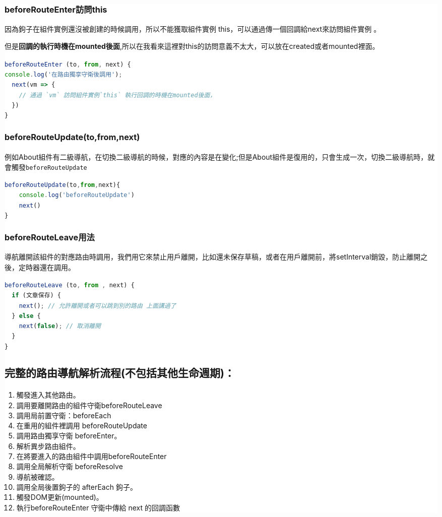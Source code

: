 ### **beforeRouteEnter訪問this** 

因為鉤子在組件實例還沒被創建的時候調用，所以不能獲取組件實例 this，可以通過傳一個回調給next來訪問組件實例 。

但是**回調的執行時機在mounted後面**,所以在我看來這裡對this的訪問意義不太大，可以放在created或者mounted裡面。

```js
beforeRouteEnter (to, from, next) {
console.log('在路由獨享守衛後調用');
  next(vm => {
    // 通過 `vm` 訪問組件實例`this` 執行回調的時機在mounted後面，
  })
}
```

### beforeRouteUpdate(to,from,next)

例如About組件有二級導航，在切換二級導航的時候，對應的內容是在變化;但是About組件是復用的，只會生成一次，切換二級導航時，就會觸發`beforeRouteUpdate`

```js
beforeRouteUpdate(to,from,next){
    console.log('beforeRouteUpdate')
    next()
}
```

### **beforeRouteLeave用法**

導航離開該組件的對應路由時調用，我們用它來禁止用戶離開，比如還未保存草稿，或者在用戶離開前，將setInterval銷毀，防止離開之後，定時器還在調用。 

```js
beforeRouteLeave (to, from , next) {
  if (文章保存) {
    next(); // 允許離開或者可以跳到別的路由 上面講過了
  } else {
    next(false); // 取消離開
  }
}
```

## 完整的路由導航解析流程(不包括其他生命週期)：

1.  觸發進入其他路由。
2.  調用要離開路由的組件守衛beforeRouteLeave
3.  調用局前置守衛：beforeEach
4.  在重用的組件裡調用 beforeRouteUpdate
5.  調用路由獨享守衛 beforeEnter。
6.  解析異步路由組件。
7.  在將要進入的路由組件中調用beforeRouteEnter
8.  調用全局解析守衛 beforeResolve
9.  導航被確認。
10.  調用全局後置鉤子的 afterEach 鉤子。
11.  觸發DOM更新(mounted)。
12.  執行beforeRouteEnter 守衛中傳給 next 的回調函數
